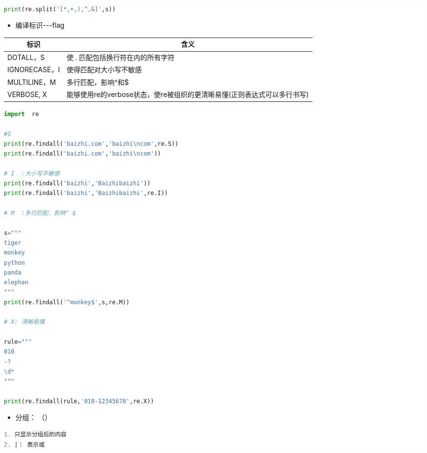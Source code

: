 ~~~python
print(re.split('[*,+,),^,&]',s))
~~~

* 编译标识---flag

| 标识          | 含义                                                         |
| ------------- | ------------------------------------------------------------ |
| DOTALL，S     | 使 . 匹配包括换行符在内的所有字符                            |
| IGNORECASE，I | 使得匹配对大小写不敏感                                       |
| MULTILINE，M  | 多行匹配，影响^和$                                           |
| VERBOSE,  X   | 能够使用re的verbose状态，使re被组织的更清晰易懂(正则表达式可以多行书写) |



~~~python
import  re

#S
print(re.findall('baizhi.com','baizhi\ncom',re.S))
print(re.findall('baizhi.com','baizhi\ncom'))

# I  :大小写不敏感
print(re.findall('baizhi','Baizhibaizhi'))
print(re.findall('baizhi','Baizhibaizhi',re.I))

# M  :多行匹配，影响^ $

s="""
tiger
monkey
python
panda
elephan
"""
print(re.findall('^monkey$',s,re.M))

# X: 清晰易懂

rule="""
010
-?
\d*
"""

print(re.findall(rule,'010-12345678',re.X))
~~~

* 分组： （）

~~~markdown
1. 只显示分组后的内容
2. |： 表示或
~~~
